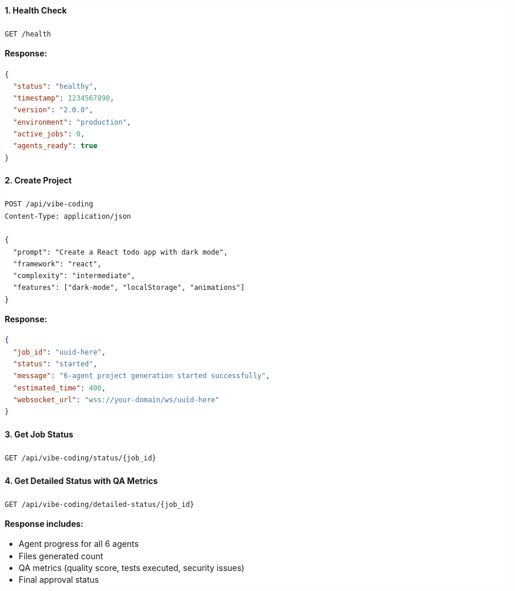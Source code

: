 #### 1. Health Check
```http
GET /health
```
**Response:**
```json
{
  "status": "healthy",
  "timestamp": 1234567890,
  "version": "2.0.0",
  "environment": "production",
  "active_jobs": 0,
  "agents_ready": true
}
```

#### 2. Create Project
```http
POST /api/vibe-coding
Content-Type: application/json

{
  "prompt": "Create a React todo app with dark mode",
  "framework": "react",
  "complexity": "intermediate",
  "features": ["dark-mode", "localStorage", "animations"]
}
```
**Response:**
```json
{
  "job_id": "uuid-here",
  "status": "started",
  "message": "6-agent project generation started successfully",
  "estimated_time": 400,
  "websocket_url": "wss://your-domain/ws/uuid-here"
}
```

#### 3. Get Job Status
```http
GET /api/vibe-coding/status/{job_id}
```

#### 4. Get Detailed Status with QA Metrics
```http
GET /api/vibe-coding/detailed-status/{job_id}
```
**Response includes:**
- Agent progress for all 6 agents
- Files generated count
- QA metrics (quality score, tests executed, security issues)
- Final approval status
